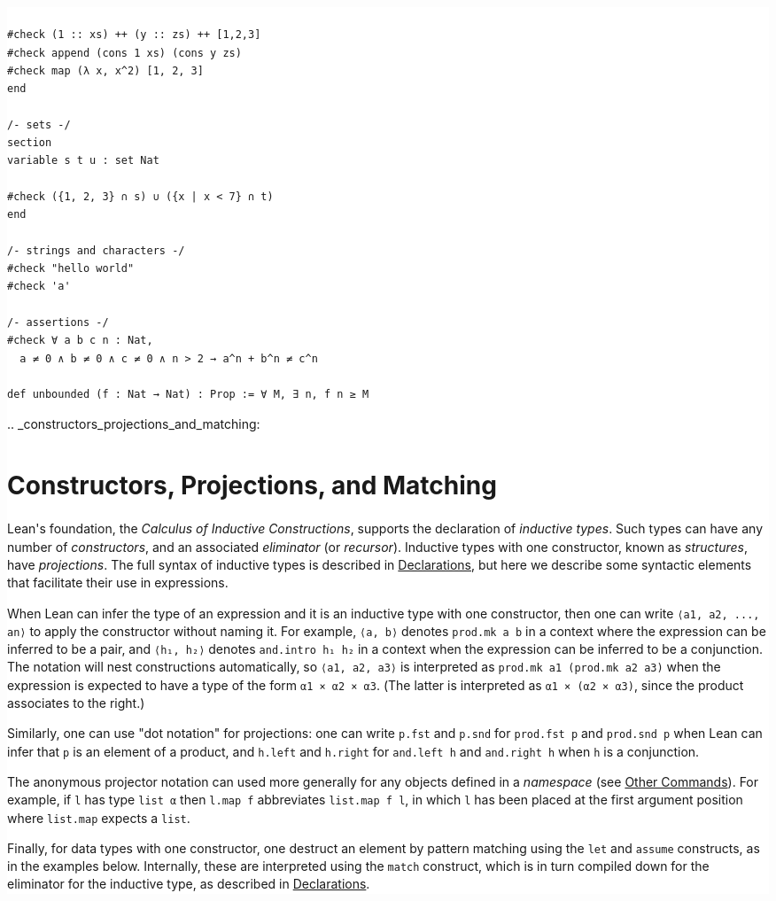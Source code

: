 ```lean

#check (1 :: xs) ++ (y :: zs) ++ [1,2,3]
#check append (cons 1 xs) (cons y zs)
#check map (λ x, x^2) [1, 2, 3]
end

/- sets -/
section
variable s t u : set Nat

#check ({1, 2, 3} ∩ s) ∪ ({x | x < 7} ∩ t)
end

/- strings and characters -/
#check "hello world"
#check 'a'

/- assertions -/
#check ∀ a b c n : Nat,
  a ≠ 0 ∧ b ≠ 0 ∧ c ≠ 0 ∧ n > 2 → a^n + b^n ≠ c^n

def unbounded (f : Nat → Nat) : Prop := ∀ M, ∃ n, f n ≥ M
```
.. _constructors_projections_and_matching:

Constructors, Projections, and Matching
=======================================

Lean's foundation, the *Calculus of Inductive Constructions*, supports the declaration of *inductive types*. Such types can have any number of *constructors*, and an associated *eliminator* (or *recursor*). Inductive types with one constructor, known as *structures*, have *projections*. The full syntax of inductive types is described in [Declarations](declarations.md), but here we describe some syntactic elements that facilitate their use in expressions.

When Lean can infer the type of an expression and it is an inductive type with one constructor, then one can write ``⟨a1, a2, ..., an⟩`` to apply the constructor without naming it. For example, ``⟨a, b⟩`` denotes ``prod.mk a b`` in a context where the expression can be inferred to be a pair, and ``⟨h₁, h₂⟩`` denotes ``and.intro h₁ h₂`` in a context when the expression can be inferred to be a conjunction. The notation will nest constructions automatically, so ``⟨a1, a2, a3⟩`` is interpreted as ``prod.mk a1 (prod.mk a2 a3)`` when the expression is expected to have a type of the form ``α1 × α2 × α3``. (The latter is interpreted as ``α1 × (α2 × α3)``, since the product associates to the right.)

Similarly, one can use "dot notation" for projections: one can write ``p.fst`` and ``p.snd`` for ``prod.fst p`` and ``prod.snd p`` when Lean can infer that ``p`` is an element of a product, and ``h.left`` and ``h.right`` for ``and.left h`` and ``and.right h`` when ``h`` is a conjunction.

The anonymous projector notation can used more generally for any objects defined in a *namespace* (see [Other Commands](other_commands.md)). For example, if ``l`` has type ``list α`` then ``l.map f`` abbreviates ``list.map f l``, in which ``l`` has been placed at the first argument position where ``list.map`` expects a ``list``.

Finally, for data types with one constructor, one destruct an element by pattern matching using the ``let`` and ``assume`` constructs, as in the examples below. Internally, these are interpreted using the ``match`` construct, which is in turn compiled down for the eliminator for the inductive type, as described in [Declarations](declarations.md).
